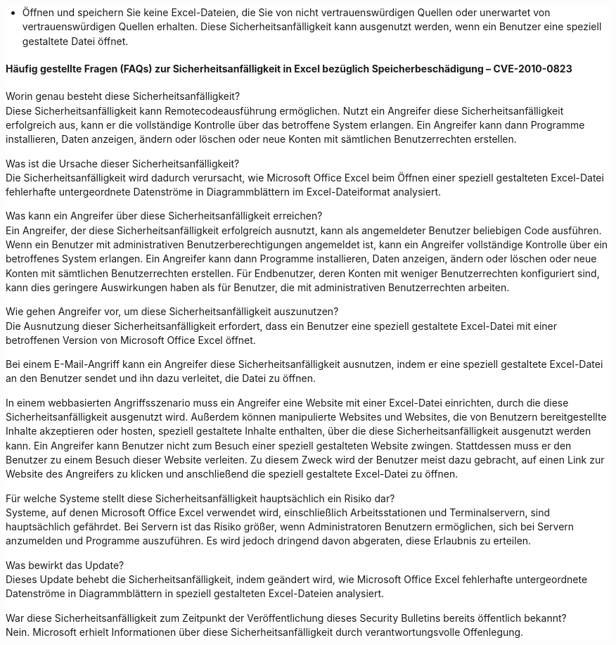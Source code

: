 -   Öffnen und speichern Sie keine Excel-Dateien, die Sie von nicht vertrauenswürdigen Quellen oder unerwartet von vertrauenswürdigen Quellen erhalten. Diese Sicherheitsanfälligkeit kann ausgenutzt werden, wenn ein Benutzer eine speziell gestaltete Datei öffnet.

#### Häufig gestellte Fragen (FAQs) zur Sicherheitsanfälligkeit in Excel bezüglich Speicherbeschädigung – CVE-2010-0823

Worin genau besteht diese Sicherheitsanfälligkeit?  
Diese Sicherheitsanfälligkeit kann Remotecodeausführung ermöglichen. Nutzt ein Angreifer diese Sicherheitsanfälligkeit erfolgreich aus, kann er die vollständige Kontrolle über das betroffene System erlangen. Ein Angreifer kann dann Programme installieren, Daten anzeigen, ändern oder löschen oder neue Konten mit sämtlichen Benutzerrechten erstellen.

Was ist die Ursache dieser Sicherheitsanfälligkeit?  
Die Sicherheitsanfälligkeit wird dadurch verursacht, wie Microsoft Office Excel beim Öffnen einer speziell gestalteten Excel-Datei fehlerhafte untergeordnete Datenströme in Diagrammblättern im Excel-Dateiformat analysiert.

Was kann ein Angreifer über diese Sicherheitsanfälligkeit erreichen?  
Ein Angreifer, der diese Sicherheitsanfälligkeit erfolgreich ausnutzt, kann als angemeldeter Benutzer beliebigen Code ausführen. Wenn ein Benutzer mit administrativen Benutzerberechtigungen angemeldet ist, kann ein Angreifer vollständige Kontrolle über ein betroffenes System erlangen. Ein Angreifer kann dann Programme installieren, Daten anzeigen, ändern oder löschen oder neue Konten mit sämtlichen Benutzerrechten erstellen. Für Endbenutzer, deren Konten mit weniger Benutzerrechten konfiguriert sind, kann dies geringere Auswirkungen haben als für Benutzer, die mit administrativen Benutzerrechten arbeiten.

Wie gehen Angreifer vor, um diese Sicherheitsanfälligkeit auszunutzen?  
Die Ausnutzung dieser Sicherheitsanfälligkeit erfordert, dass ein Benutzer eine speziell gestaltete Excel-Datei mit einer betroffenen Version von Microsoft Office Excel öffnet.

Bei einem E-Mail-Angriff kann ein Angreifer diese Sicherheitsanfälligkeit ausnutzen, indem er eine speziell gestaltete Excel-Datei an den Benutzer sendet und ihn dazu verleitet, die Datei zu öffnen.

In einem webbasierten Angriffsszenario muss ein Angreifer eine Website mit einer Excel-Datei einrichten, durch die diese Sicherheitsanfälligkeit ausgenutzt wird. Außerdem können manipulierte Websites und Websites, die von Benutzern bereitgestellte Inhalte akzeptieren oder hosten, speziell gestaltete Inhalte enthalten, über die diese Sicherheitsanfälligkeit ausgenutzt werden kann. Ein Angreifer kann Benutzer nicht zum Besuch einer speziell gestalteten Website zwingen. Stattdessen muss er den Benutzer zu einem Besuch dieser Website verleiten. Zu diesem Zweck wird der Benutzer meist dazu gebracht, auf einen Link zur Website des Angreifers zu klicken und anschließend die speziell gestaltete Excel-Datei zu öffnen.

Für welche Systeme stellt diese Sicherheitsanfälligkeit hauptsächlich ein Risiko dar?  
Systeme, auf denen Microsoft Office Excel verwendet wird, einschließlich Arbeitsstationen und Terminalservern, sind hauptsächlich gefährdet. Bei Servern ist das Risiko größer, wenn Administratoren Benutzern ermöglichen, sich bei Servern anzumelden und Programme auszuführen. Es wird jedoch dringend davon abgeraten, diese Erlaubnis zu erteilen.

Was bewirkt das Update?  
Dieses Update behebt die Sicherheitsanfälligkeit, indem geändert wird, wie Microsoft Office Excel fehlerhafte untergeordnete Datenströme in Diagrammblättern in speziell gestalteten Excel-Dateien analysiert.

War diese Sicherheitsanfälligkeit zum Zeitpunkt der Veröffentlichung dieses Security Bulletins bereits öffentlich bekannt?  
Nein. Microsoft erhielt Informationen über diese Sicherheitsanfälligkeit durch verantwortungsvolle Offenlegung.
